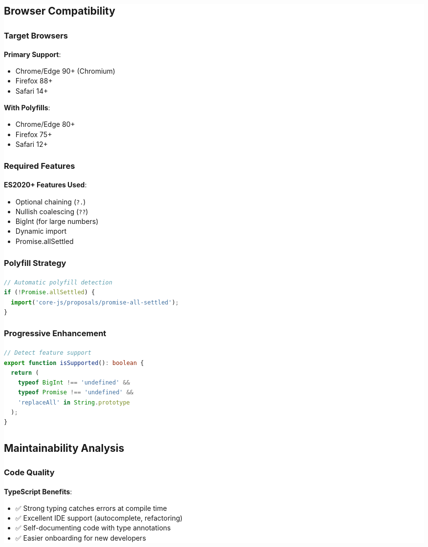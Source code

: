 ## Browser Compatibility

### Target Browsers

**Primary Support**:
- Chrome/Edge 90+ (Chromium)
- Firefox 88+
- Safari 14+

**With Polyfills**:
- Chrome/Edge 80+
- Firefox 75+
- Safari 12+

### Required Features

**ES2020+ Features Used**:
- Optional chaining (`?.`)
- Nullish coalescing (`??`)
- BigInt (for large numbers)
- Dynamic import
- Promise.allSettled

### Polyfill Strategy

```typescript
// Automatic polyfill detection
if (!Promise.allSettled) {
  import('core-js/proposals/promise-all-settled');
}
```

### Progressive Enhancement

```typescript
// Detect feature support
export function isSupported(): boolean {
  return (
    typeof BigInt !== 'undefined' &&
    typeof Promise !== 'undefined' &&
    'replaceAll' in String.prototype
  );
}
```

## Maintainability Analysis

### Code Quality

**TypeScript Benefits**:
- ✅ Strong typing catches errors at compile time
- ✅ Excellent IDE support (autocomplete, refactoring)
- ✅ Self-documenting code with type annotations
- ✅ Easier onboarding for new developers
